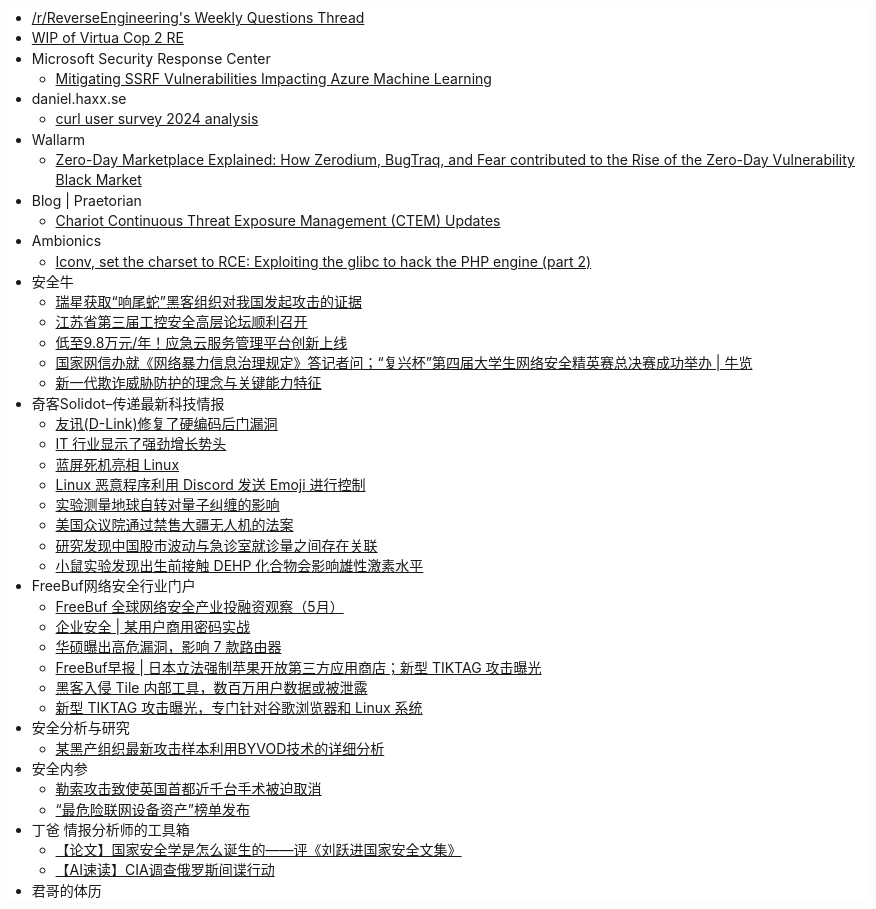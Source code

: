   - [/r/ReverseEngineering's Weekly Questions Thread](https://www.reddit.com/r/ReverseEngineering/comments/1dhry84/rreverseengineerings_weekly_questions_thread/)
  - [WIP of Virtua Cop 2 RE](https://www.reddit.com/r/ReverseEngineering/comments/1di8uvg/wip_of_virtua_cop_2_re/)
- Microsoft Security Response Center
  - [Mitigating SSRF Vulnerabilities Impacting Azure Machine Learning](https://msrc.microsoft.com/blog/2024/06/mitigating-ssrf-vulnerabilities-impacting-azure-machine-learning/)
- daniel.haxx.se
  - [curl user survey 2024 analysis](https://daniel.haxx.se/blog/2024/06/17/curl-user-survey-2024-analysis/)
- Wallarm
  - [Zero-Day Marketplace Explained: How Zerodium, BugTraq, and Fear contributed to the Rise of the Zero-Day Vulnerability Black Market](https://lab.wallarm.com/zero-day-marketplace-explained-how-zerodium-bugtraq-and-fear-contributed-to-the-rise-of-the-zero-day-vulnerability-black-market/)
- Blog | Praetorian
  - [Chariot Continuous Threat Exposure Management (CTEM) Updates](https://www.praetorian.com/blog/chariot-continuous-threat-exposure-management-ctem-updates/)
- Ambionics
  - [Iconv, set the charset to RCE: Exploiting the glibc to hack the PHP engine (part 2)](https://www.ambionics.io/blog/iconv-cve-2024-2961-p2.html)
- 安全牛
  - [瑞星获取“响尾蛇”黑客组织对我国发起攻击的证据](https://www.aqniu.com/vendor/105103.html)
  - [江苏省第三届工控安全高层论坛顺利召开](https://www.aqniu.com/vendor/105087.html)
  - [低至9.8万元/年！应急云服务管理平台创新上线](https://www.aqniu.com/vendor/105077.html)
  - [国家网信办就《网络暴力信息治理规定》答记者问；“复兴杯”第四届大学生网络安全精英赛总决赛成功举办 | 牛览](https://www.aqniu.com/industry/105064.html)
  - [新一代欺诈威胁防护的理念与关键能力特征](https://www.aqniu.com/industry/105063.html)
- 奇客Solidot–传递最新科技情报
  - [友讯(D-Link)修复了硬编码后门漏洞](https://www.solidot.org/story?sid=78451)
  - [IT 行业显示了强劲增长势头](https://www.solidot.org/story?sid=78450)
  - [蓝屏死机亮相 Linux](https://www.solidot.org/story?sid=78449)
  - [Linux 恶意程序利用 Discord 发送 Emoji 进行控制](https://www.solidot.org/story?sid=78448)
  - [实验测量地球自转对量子纠缠的影响](https://www.solidot.org/story?sid=78447)
  - [美国众议院通过禁售大疆无人机的法案](https://www.solidot.org/story?sid=78446)
  - [研究发现中国股市波动与急诊室就诊量之间存在关联](https://www.solidot.org/story?sid=78445)
  - [小鼠实验发现出生前接触 DEHP 化合物会影响雄性激素水平](https://www.solidot.org/story?sid=78444)
- FreeBuf网络安全行业门户
  - [FreeBuf 全球网络安全产业投融资观察（5月）](https://www.freebuf.com/articles/neopoints/403747.html)
  - [企业安全 | 某用户商用密码实战](https://www.freebuf.com/articles/403745.html)
  - [华硕曝出高危漏洞，影响 7 款路由器](https://www.freebuf.com/news/403718.html)
  - [FreeBuf早报 | 日本立法强制苹果开放第三方应用商店；新型 TIKTAG 攻击曝光](https://www.freebuf.com/news/403702.html)
  - [黑客入侵 Tile 内部工具，数百万用户数据或被泄露](https://www.freebuf.com/news/403699.html)
  - [新型 TIKTAG 攻击曝光，专门针对谷歌浏览器和 Linux 系统](https://www.freebuf.com/news/403690.html)
- 安全分析与研究
  - [某黑产组织最新攻击样本利用BYVOD技术的详细分析](https://mp.weixin.qq.com/s?__biz=MzA4ODEyODA3MQ==&mid=2247488345&idx=1&sn=7b51dc0213875aa7527351f294f69fdd&chksm=902fbc71a758356702e5e045c122088660d901675d3f41e7922a5c911c98472cd3c9c4276e61&scene=58&subscene=0#rd)
- 安全内参
  - [勒索攻击致使英国首都近千台手术被迫取消](https://mp.weixin.qq.com/s?__biz=MzI4NDY2MDMwMw==&mid=2247511955&idx=1&sn=0409c1422a50c137e2c206c6dc7b763e&chksm=ebfae8b3dc8d61a5bee2308026d28732ee6e3c4b02482405550ae6b7cd2fc6fef2e0d7ccf362&scene=58&subscene=0#rd)
  - [“最危险联网设备资产”榜单发布](https://mp.weixin.qq.com/s?__biz=MzI4NDY2MDMwMw==&mid=2247511955&idx=2&sn=3ab50f31563b01c213a4d1a18c4f53d3&chksm=ebfae8b3dc8d61a577396b9f8968db717ca6b4f5272e77f983559d837b98fb2dbf94100ef4ac&scene=58&subscene=0#rd)
- 丁爸 情报分析师的工具箱
  - [【论文】国家安全学是怎么诞生的——评《刘跃进国家安全文集》](https://mp.weixin.qq.com/s?__biz=MzI2MTE0NTE3Mw==&mid=2651144372&idx=1&sn=83ca75f3b9ff55d2f9ee9e2a654f4efa&chksm=f1af378ec6d8be9816e437f3eb7c9b17acc0c6c05c2d522edfa5d1ac03c3e7e21ca96f6c528f&scene=58&subscene=0#rd)
  - [【AI速读】CIA调查俄罗斯间谍行动](https://mp.weixin.qq.com/s?__biz=MzI2MTE0NTE3Mw==&mid=2651144372&idx=2&sn=578f9d9b21d362159cb0e1461929dfbe&chksm=f1af378ec6d8be98f0493a8c4f6711ddea32ed4377c5f69b390ac967caa18ca1272255b49c15&scene=58&subscene=0#rd)
- 君哥的体历
